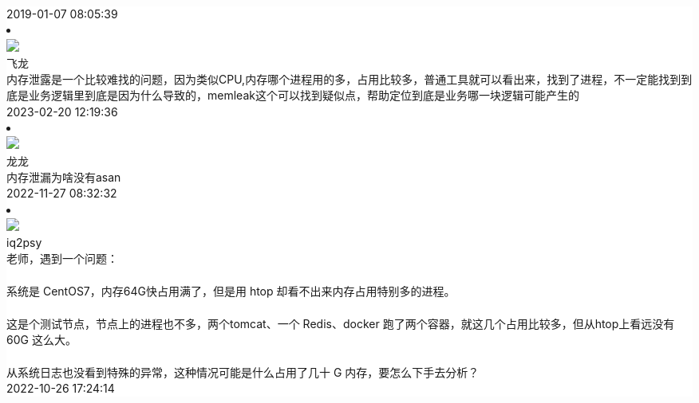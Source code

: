   </div>
  <div class="_3klNVc4Z_0">
    <div class="_3Hkula0k_0">2019-01-07 08:05:39</div>
  </div>
</div>
</div>
</li>
<li>
<div class="_2sjJGcOH_0"><img src="https://static001.geekbang.org/account/avatar/00/22/bd/9b/366bb87b.jpg"
  class="_3FLYR4bF_0">
<div class="_36ChpWj4_0">
  <div class="_2zFoi7sd_0"><span>飞龙</span>
  </div>
  <div class="_2_QraFYR_0">内存泄露是一个比较难找的问题，因为类似CPU,内存哪个进程用的多，占用比较多，普通工具就可以看出来，找到了进程，不一定能找到到底是业务逻辑里到底是因为什么导致的，memleak这个可以找到疑似点，帮助定位到底是业务哪一块逻辑可能产生的</div>
  <div class="_10o3OAxT_0">
    
  </div>
  <div class="_3klNVc4Z_0">
    <div class="_3Hkula0k_0">2023-02-20 12:19:36</div>
  </div>
</div>
</div>
</li>
<li>
<div class="_2sjJGcOH_0"><img src="https://static001.geekbang.org/account/avatar/00/11/70/ad/cc353727.jpg"
  class="_3FLYR4bF_0">
<div class="_36ChpWj4_0">
  <div class="_2zFoi7sd_0"><span>龙龙</span>
  </div>
  <div class="_2_QraFYR_0">内存泄漏为啥没有asan   </div>
  <div class="_10o3OAxT_0">
    
  </div>
  <div class="_3klNVc4Z_0">
    <div class="_3Hkula0k_0">2022-11-27 08:32:32</div>
  </div>
</div>
</div>
</li>
<li>
<div class="_2sjJGcOH_0"><img src="https://static001.geekbang.org/account/avatar/00/10/17/52/8e72876e.jpg"
  class="_3FLYR4bF_0">
<div class="_36ChpWj4_0">
  <div class="_2zFoi7sd_0"><span>iq2psy</span>
  </div>
  <div class="_2_QraFYR_0">老师，遇到一个问题：<br><br>系统是 CentOS7，内存64G快占用满了，但是用 htop 却看不出来内存占用特别多的进程。<br><br>这是个测试节点，节点上的进程也不多，两个tomcat、一个 Redis、docker 跑了两个容器，就这几个占用比较多，但从htop上看远没有 60G 这么大。<br><br>从系统日志也没看到特殊的异常，这种情况可能是什么占用了几十 G 内存，要怎么下手去分析？</div>
  <div class="_10o3OAxT_0">
    
  </div>
  <div class="_3klNVc4Z_0">
    <div class="_3Hkula0k_0">2022-10-26 17:24:14</div>
  </div>
</div>
</div>
</li>
</ul>
